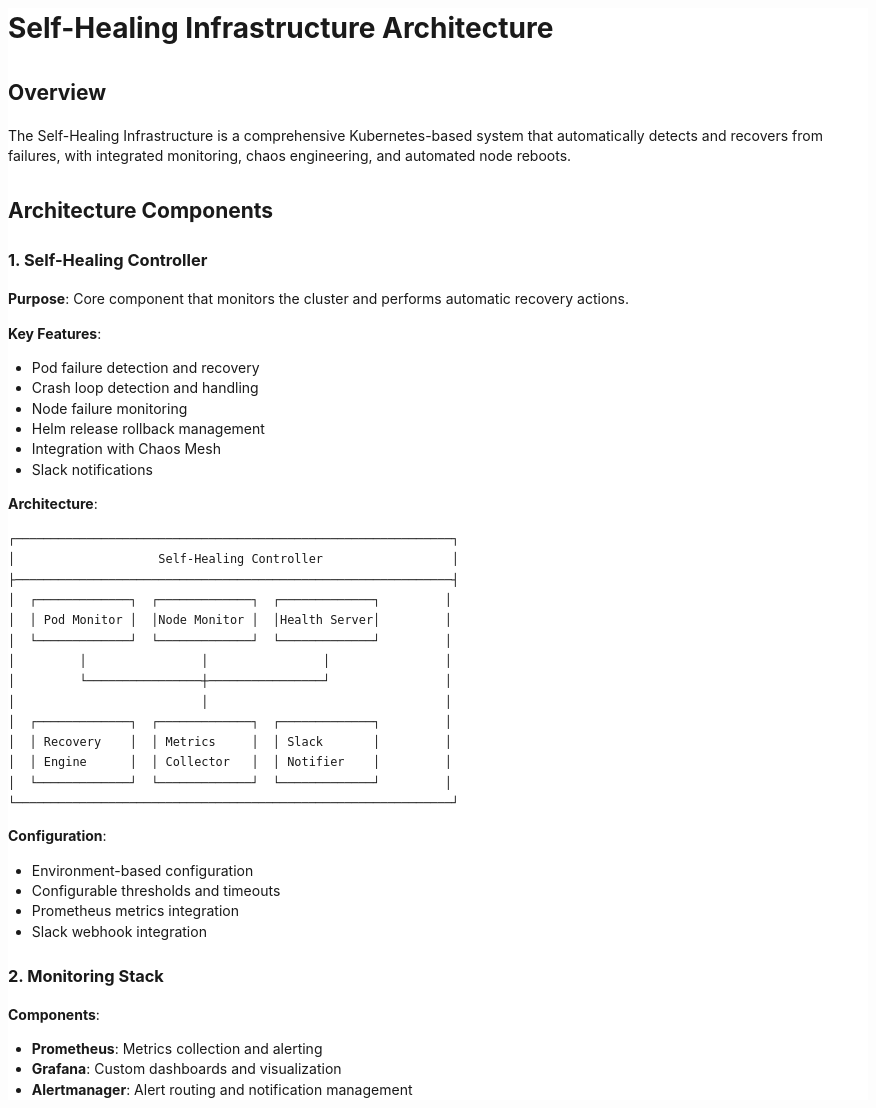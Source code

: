 # Self-Healing Infrastructure Architecture

## Overview

The Self-Healing Infrastructure is a comprehensive Kubernetes-based system that automatically detects and recovers from failures, with integrated monitoring, chaos engineering, and automated node reboots.

## Architecture Components

### 1. Self-Healing Controller

**Purpose**: Core component that monitors the cluster and performs automatic recovery actions.

**Key Features**:
- Pod failure detection and recovery
- Crash loop detection and handling
- Node failure monitoring
- Helm release rollback management
- Integration with Chaos Mesh
- Slack notifications

**Architecture**:
```
┌─────────────────────────────────────────────────────────────┐
│                    Self-Healing Controller                  │
├─────────────────────────────────────────────────────────────┤
│  ┌─────────────┐  ┌─────────────┐  ┌─────────────┐         │
│  │ Pod Monitor │  │Node Monitor │  │Health Server│         │
│  └─────────────┘  └─────────────┘  └─────────────┘         │
│         │                │                │                │
│         └────────────────┼────────────────┘                │
│                          │                                 │
│  ┌─────────────┐  ┌─────────────┐  ┌─────────────┐         │
│  │ Recovery    │  │ Metrics     │  │ Slack       │         │
│  │ Engine      │  │ Collector   │  │ Notifier    │         │
│  └─────────────┘  └─────────────┘  └─────────────┘         │
└─────────────────────────────────────────────────────────────┘
```

**Configuration**:
- Environment-based configuration
- Configurable thresholds and timeouts
- Prometheus metrics integration
- Slack webhook integration

### 2. Monitoring Stack

**Components**:
- **Prometheus**: Metrics collection and alerting
- **Grafana**: Custom dashboards and visualization
- **Alertmanager**: Alert routing and notification management
